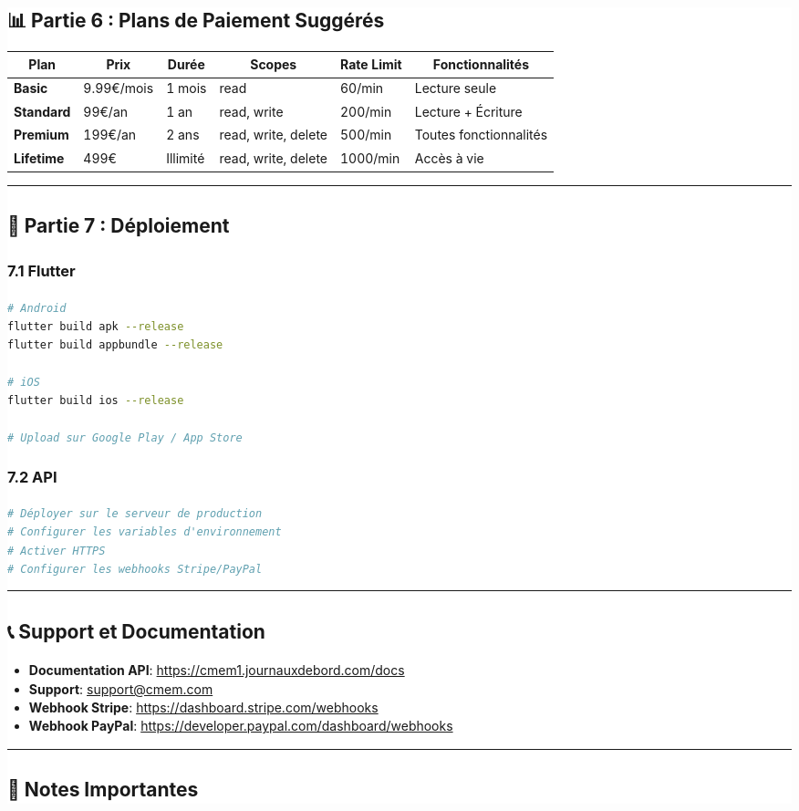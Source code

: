 
## 📊 Partie 6 : Plans de Paiement Suggérés

| Plan | Prix | Durée | Scopes | Rate Limit | Fonctionnalités |
|------|------|-------|--------|------------|-----------------|
| **Basic** | 9.99€/mois | 1 mois | read | 60/min | Lecture seule |
| **Standard** | 99€/an | 1 an | read, write | 200/min | Lecture + Écriture |
| **Premium** | 199€/an | 2 ans | read, write, delete | 500/min | Toutes fonctionnalités |
| **Lifetime** | 499€ | Illimité | read, write, delete | 1000/min | Accès à vie |

---

## 🚀 Partie 7 : Déploiement

### 7.1 Flutter

```bash
# Android
flutter build apk --release
flutter build appbundle --release

# iOS
flutter build ios --release

# Upload sur Google Play / App Store
```

### 7.2 API

```bash
# Déployer sur le serveur de production
# Configurer les variables d'environnement
# Activer HTTPS
# Configurer les webhooks Stripe/PayPal
```

---

## 📞 Support et Documentation

- **Documentation API**: https://cmem1.journauxdebord.com/docs
- **Support**: support@cmem.com
- **Webhook Stripe**: https://dashboard.stripe.com/webhooks
- **Webhook PayPal**: https://developer.paypal.com/dashboard/webhooks

---

## 📝 Notes Importantes
